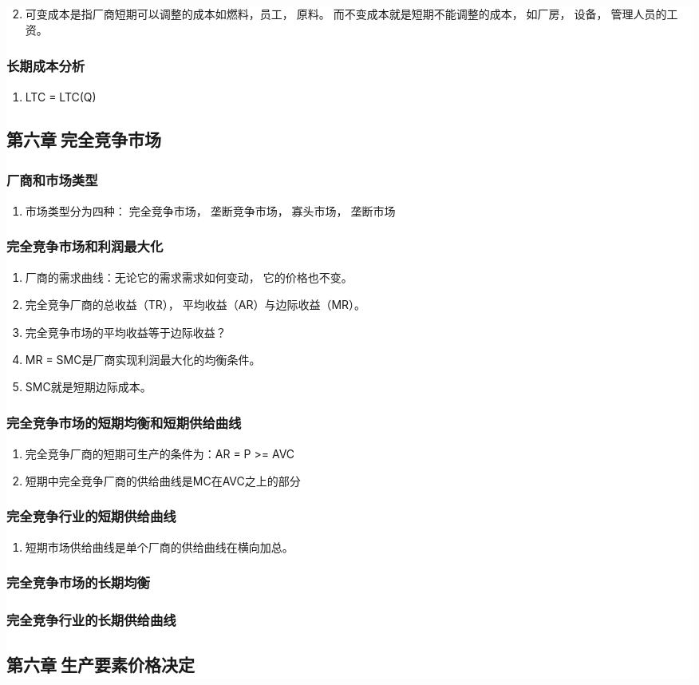 2. 可变成本是指厂商短期可以调整的成本如燃料，员工， 原料。 而不变成本就是短期不能调整的成本， 如厂房， 设备， 管理人员的工资。

### 长期成本分析

1. LTC = LTC(Q)

第六章 完全竞争市场
----------------

### 厂商和市场类型

1. 市场类型分为四种： 完全竞争市场， 垄断竞争市场， 寡头市场， 垄断市场

### 完全竞争市场和利润最大化

1. 厂商的需求曲线：无论它的需求需求如何变动， 它的价格也不变。

1. 完全竞争厂商的总收益（TR）， 平均收益（AR）与边际收益（MR）。

2. 完全竞争市场的平均收益等于边际收益？

3. MR = SMC是厂商实现利润最大化的均衡条件。

4. SMC就是短期边际成本。

### 完全竞争市场的短期均衡和短期供给曲线

1. 完全竞争厂商的短期可生产的条件为：AR = P >= AVC

6. 短期中完全竞争厂商的供给曲线是MC在AVC之上的部分

### 完全竞争行业的短期供给曲线

1. 短期市场供给曲线是单个厂商的供给曲线在横向加总。

### 完全竞争市场的长期均衡

### 完全竞争行业的长期供给曲线

第六章 生产要素价格决定
-------------------

###
